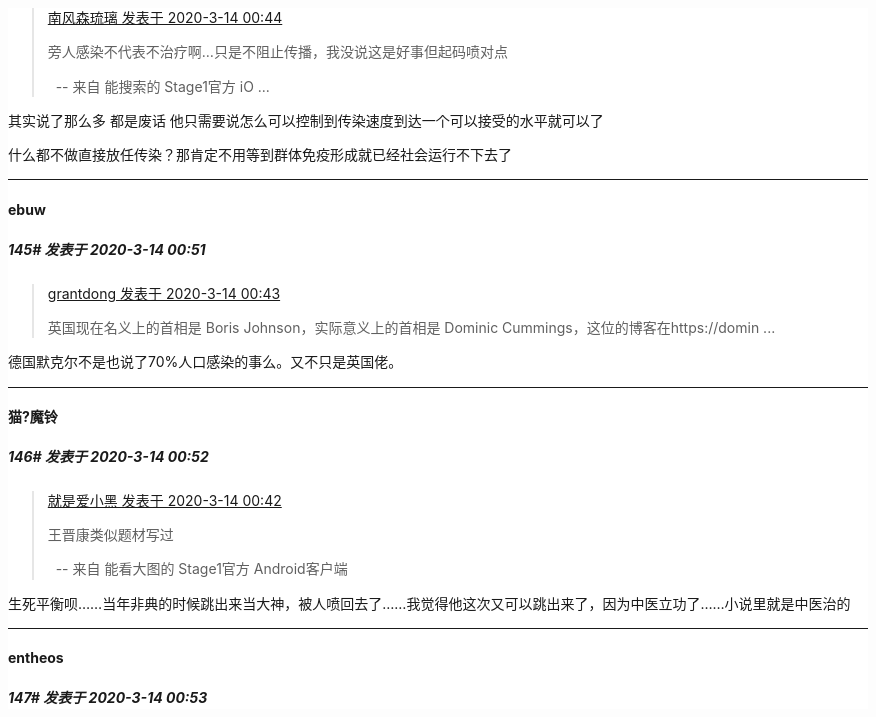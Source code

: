 

<blockquote><a href="httphttps://bbs.saraba1st.com/2b/forum.php?mod=redirect&amp;goto=findpost&amp;pid=46727048&amp;ptid=1918703" target="_blank">南风森琉璃 发表于 2020-3-14 00:44</a>

旁人感染不代表不治疗啊…只是不阻止传播，我没说这是好事但起码喷对点


  -- 来自 能搜索的 Stage1官方 iO ...</blockquote>
其实说了那么多 都是废话 他只需要说怎么可以控制到传染速度到达一个可以接受的水平就可以了

什么都不做直接放任传染？那肯定不用等到群体免疫形成就已经社会运行不下去了







-----

####  ebuw  
##### 145#       发表于 2020-3-14 00:51



<blockquote><a href="httphttps://bbs.saraba1st.com/2b/forum.php?mod=redirect&amp;goto=findpost&amp;pid=46727046&amp;ptid=1918703" target="_blank">grantdong 发表于 2020-3-14 00:43</a>

英国现在名义上的首相是 Boris Johnson，实际意义上的首相是 Dominic Cummings，这位的博客在https://domin ...</blockquote>
德国默克尔不是也说了70%人口感染的事么。又不只是英国佬。







-----

####  猫?魔铃  
##### 146#       发表于 2020-3-14 00:52



<blockquote><a href="httphttps://bbs.saraba1st.com/2b/forum.php?mod=redirect&amp;goto=findpost&amp;pid=46727034&amp;ptid=1918703" target="_blank">就是爱小黑 发表于 2020-3-14 00:42</a>

王晋康类似题材写过


  -- 来自 能看大图的 Stage1官方 Android客户端</blockquote>
生死平衡呗……当年非典的时候跳出来当大神，被人喷回去了……我觉得他这次又可以跳出来了，因为中医立功了……小说里就是中医治的







-----

####  entheos  
##### 147#       发表于 2020-3-14 00:53



